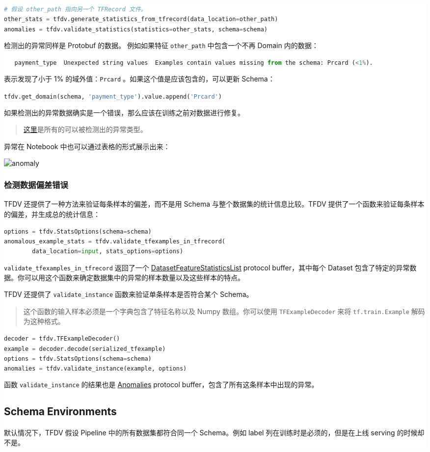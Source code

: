 ```python
# 假设 other_path 指向另一个 TFRecord 文件。
other_stats = tfdv.generate_statistics_from_tfrecord(data_location=other_path)
anomalies = tfdv.validate_statistics(statistics=other_stats, schema=schema)
```

检测出的异常同样是 Protobuf 的数据。 例如如果特征 `other_path` 中包含一个不再 Domain 内的数据：

```python
   payment_type  Unexpected string values  Examples contain values missing from the schema: Prcard (<1%).
```

表示发现了小于 1% 的域外值：`Prcard` 。如果这个值是应该包含的，可以更新 Schema：

```python
tfdv.get_domain(schema, 'payment_type').value.append('Prcard')
```

如果检测出的异常数据确实是一个错误，那么应该在训练之前对数据进行修复。

>  [这里](https://github.com/tensorflow/metadata/tree/master/tensorflow_metadata/proto/v0/anomalies.proto)是所有的可以被检测出的异常类型。

异常在 Notebook 中也可以通过表格的形式展示出来：

![anomaly](https://www.tensorflow.org/tfx/data_validation/images/anomaly.png)

### 检测数据偏差错误

TFDV 还提供了一种方法来验证每条样本的偏差，而不是用 Schema 与整个数据集的统计信息比较。TFDV 提供了一个函数来验证每条样本的偏差，并生成总的统计信息：

```python
options = tfdv.StatsOptions(schema=schema)
anomalous_example_stats = tfdv.validate_tfexamples_in_tfrecord(
       	data_location=input, stats_options=options)
```

`validate_tfexamples_in_tfrecord` 返回了一个 [DatasetFeatureStatisticsList](https://github.com/tensorflow/metadata/tree/master/tensorflow_metadata/proto/v0/statistics.proto) protocol buffer，其中每个 Dataset 包含了特定的异常数据。你可以用这个函数来确定数据集中的异常的样本数量以及这些样本的特点。

TFDV 还提供了 `validate_instance` 函数来验证单条样本是否符合某个 Schema。

> 这个函数的输入样本必须是一个字典包含了特征名称以及 Numpy 数组。你可以使用 `TFExampleDecoder` 来将 `tf.train.Example` 解码为这种格式。

```python
decoder = tfdv.TFExampleDecoder()
example = decoder.decode(serialized_tfexample)
options = tfdv.StatsOptions(schema=schema)
anomalies = tfdv.validate_instance(example, options)
```

函数 `validate_instance` 的结果也是  [Anomalies](https://github.com/tensorflow/metadata/tree/master/tensorflow_metadata/proto/v0/anomalies.proto) protocol buffer，包含了所有这条样本中出现的异常。

## Schema Environments

默认情况下，TFDV 假设 Pipeline 中的所有数据集都符合同一个 Schema。例如 label 列在训练时是必须的，但是在上线 serving 的时候却不是。
